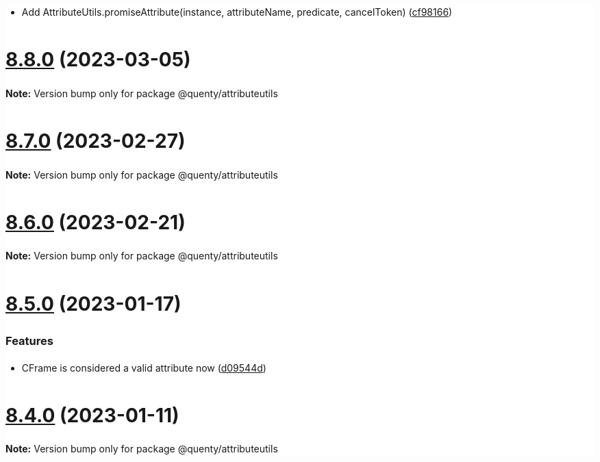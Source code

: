 * Add AttributeUtils.promiseAttribute(instance, attributeName, predicate, cancelToken) ([cf98166](https://github.com/Quenty/NevermoreEngine/commit/cf98166007c7dd2b79946701cd17fb7f89390bae))





# [8.8.0](https://github.com/Quenty/NevermoreEngine/compare/@quenty/attributeutils@8.7.0...@quenty/attributeutils@8.8.0) (2023-03-05)

**Note:** Version bump only for package @quenty/attributeutils





# [8.7.0](https://github.com/Quenty/NevermoreEngine/compare/@quenty/attributeutils@8.6.0...@quenty/attributeutils@8.7.0) (2023-02-27)

**Note:** Version bump only for package @quenty/attributeutils





# [8.6.0](https://github.com/Quenty/NevermoreEngine/compare/@quenty/attributeutils@8.5.0...@quenty/attributeutils@8.6.0) (2023-02-21)

**Note:** Version bump only for package @quenty/attributeutils





# [8.5.0](https://github.com/Quenty/NevermoreEngine/compare/@quenty/attributeutils@8.4.0...@quenty/attributeutils@8.5.0) (2023-01-17)


### Features

* CFrame is considered a valid attribute now ([d09544d](https://github.com/Quenty/NevermoreEngine/commit/d09544d64e3ad60de58ec2b3204c51f3d8abc4cf))





# [8.4.0](https://github.com/Quenty/NevermoreEngine/compare/@quenty/attributeutils@8.3.0...@quenty/attributeutils@8.4.0) (2023-01-11)

**Note:** Version bump only for package @quenty/attributeutils
